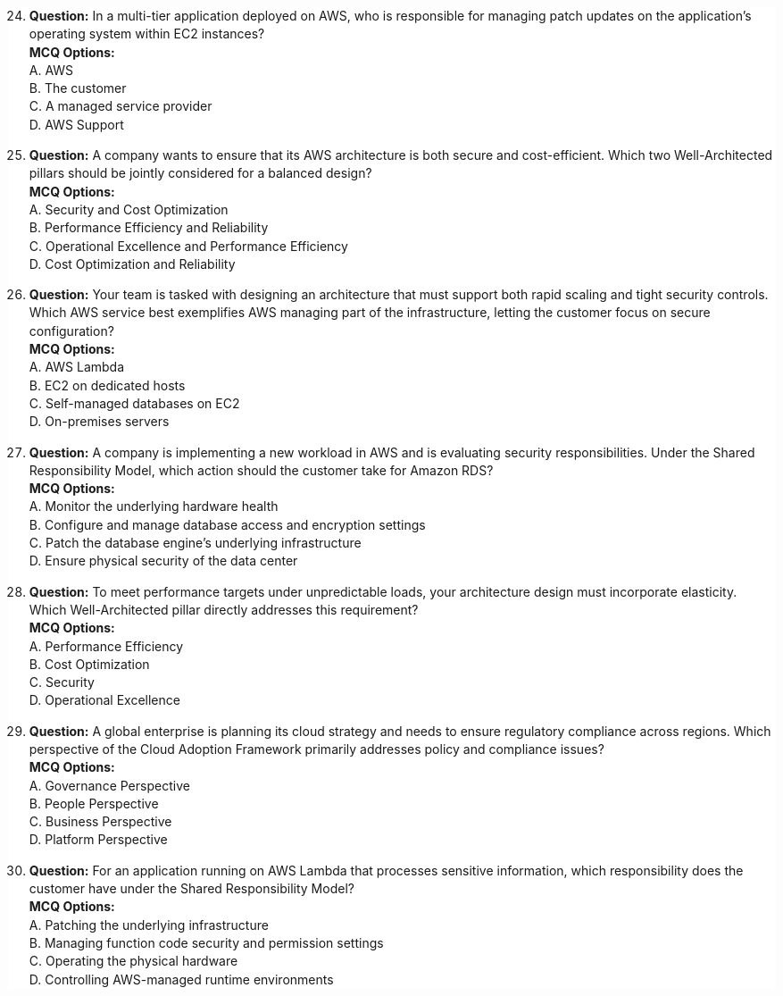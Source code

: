 24. **Question:** In a multi-tier application deployed on AWS, who is responsible for managing patch updates on the application’s operating system within EC2 instances?  
    **MCQ Options:**  
    A. AWS  
    B. The customer  
    C. A managed service provider  
    D. AWS Support
    
25. **Question:** A company wants to ensure that its AWS architecture is both secure and cost-efficient. Which two Well-Architected pillars should be jointly considered for a balanced design?  
    **MCQ Options:**  
    A. Security and Cost Optimization  
    B. Performance Efficiency and Reliability  
    C. Operational Excellence and Performance Efficiency  
    D. Cost Optimization and Reliability
    
26. **Question:** Your team is tasked with designing an architecture that must support both rapid scaling and tight security controls. Which AWS service best exemplifies AWS managing part of the infrastructure, letting the customer focus on secure configuration?  
    **MCQ Options:**  
    A. AWS Lambda  
    B. EC2 on dedicated hosts  
    C. Self-managed databases on EC2  
    D. On-premises servers
    
27. **Question:** A company is implementing a new workload in AWS and is evaluating security responsibilities. Under the Shared Responsibility Model, which action should the customer take for Amazon RDS?  
    **MCQ Options:**  
    A. Monitor the underlying hardware health  
    B. Configure and manage database access and encryption settings  
    C. Patch the database engine’s underlying infrastructure  
    D. Ensure physical security of the data center
    
28. **Question:** To meet performance targets under unpredictable loads, your architecture design must incorporate elasticity. Which Well-Architected pillar directly addresses this requirement?  
    **MCQ Options:**  
    A. Performance Efficiency  
    B. Cost Optimization  
    C. Security  
    D. Operational Excellence
    
29. **Question:** A global enterprise is planning its cloud strategy and needs to ensure regulatory compliance across regions. Which perspective of the Cloud Adoption Framework primarily addresses policy and compliance issues?  
    **MCQ Options:**  
    A. Governance Perspective  
    B. People Perspective  
    C. Business Perspective  
    D. Platform Perspective
    
30. **Question:** For an application running on AWS Lambda that processes sensitive information, which responsibility does the customer have under the Shared Responsibility Model?  
    **MCQ Options:**  
    A. Patching the underlying infrastructure  
    B. Managing function code security and permission settings  
    C. Operating the physical hardware  
    D. Controlling AWS-managed runtime environments
    